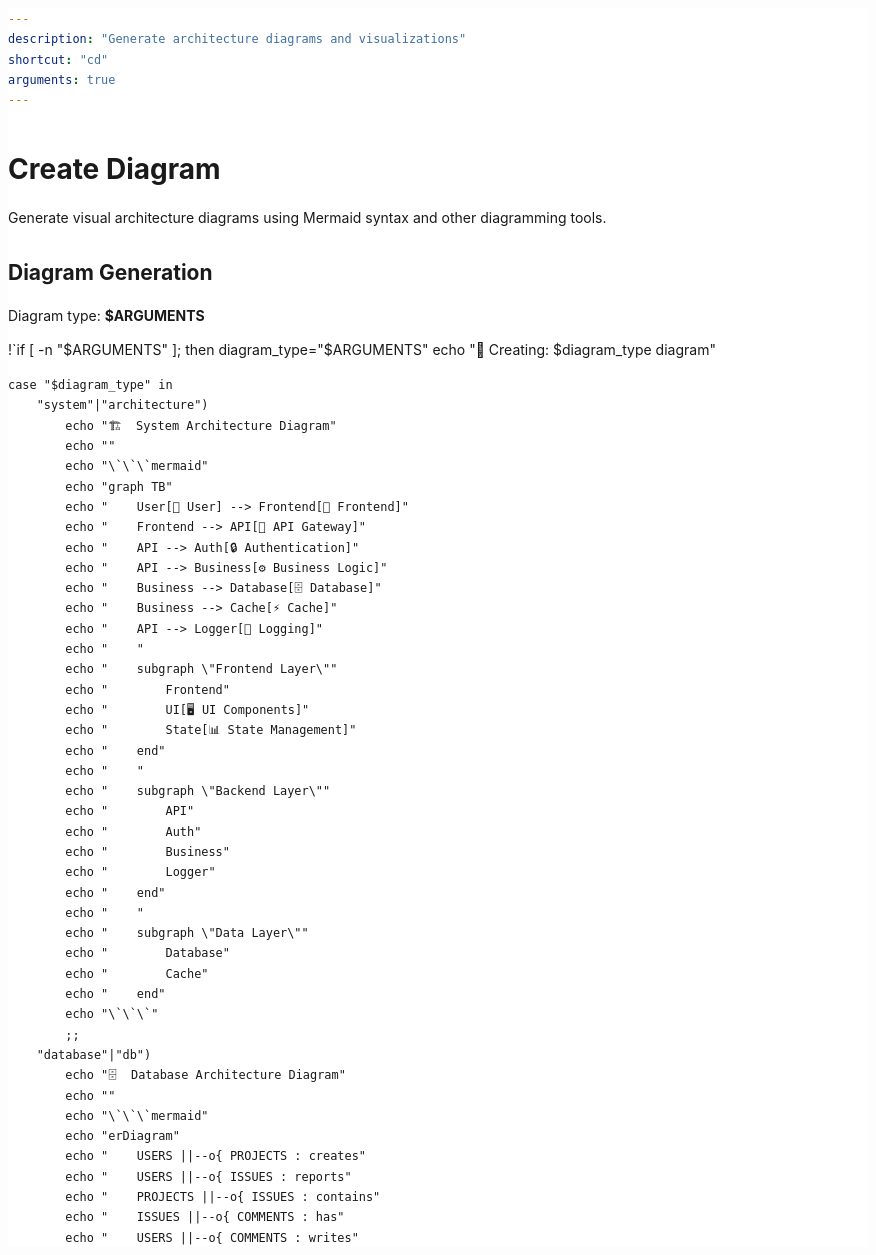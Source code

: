 ```yaml
---
description: "Generate architecture diagrams and visualizations"
shortcut: "cd"
arguments: true
---
```


# Create Diagram

Generate visual architecture diagrams using Mermaid syntax and other diagramming tools.

## Diagram Generation

Diagram type: **$ARGUMENTS**

!`if [ -n "$ARGUMENTS" ]; then
    diagram_type="$ARGUMENTS"
    echo "🎨 Creating: $diagram_type diagram"
    
    case "$diagram_type" in
        "system"|"architecture")
            echo "🏗️  System Architecture Diagram"
            echo ""
            echo "\`\`\`mermaid"
            echo "graph TB"
            echo "    User[👤 User] --> Frontend[🎨 Frontend]"
            echo "    Frontend --> API[🔧 API Gateway]"
            echo "    API --> Auth[🔒 Authentication]"
            echo "    API --> Business[⚙️ Business Logic]"
            echo "    Business --> Database[🗄️ Database]"
            echo "    Business --> Cache[⚡ Cache]"
            echo "    API --> Logger[📝 Logging]"
            echo "    "
            echo "    subgraph \"Frontend Layer\""
            echo "        Frontend"
            echo "        UI[🖥️ UI Components]"
            echo "        State[📊 State Management]"
            echo "    end"
            echo "    "
            echo "    subgraph \"Backend Layer\""
            echo "        API"
            echo "        Auth"
            echo "        Business"
            echo "        Logger"
            echo "    end"
            echo "    "
            echo "    subgraph \"Data Layer\""
            echo "        Database"
            echo "        Cache"
            echo "    end"
            echo "\`\`\`"
            ;;
        "database"|"db")
            echo "🗄️  Database Architecture Diagram"
            echo ""
            echo "\`\`\`mermaid"
            echo "erDiagram"
            echo "    USERS ||--o{ PROJECTS : creates"
            echo "    USERS ||--o{ ISSUES : reports"
            echo "    PROJECTS ||--o{ ISSUES : contains"
            echo "    ISSUES ||--o{ COMMENTS : has"
            echo "    USERS ||--o{ COMMENTS : writes"